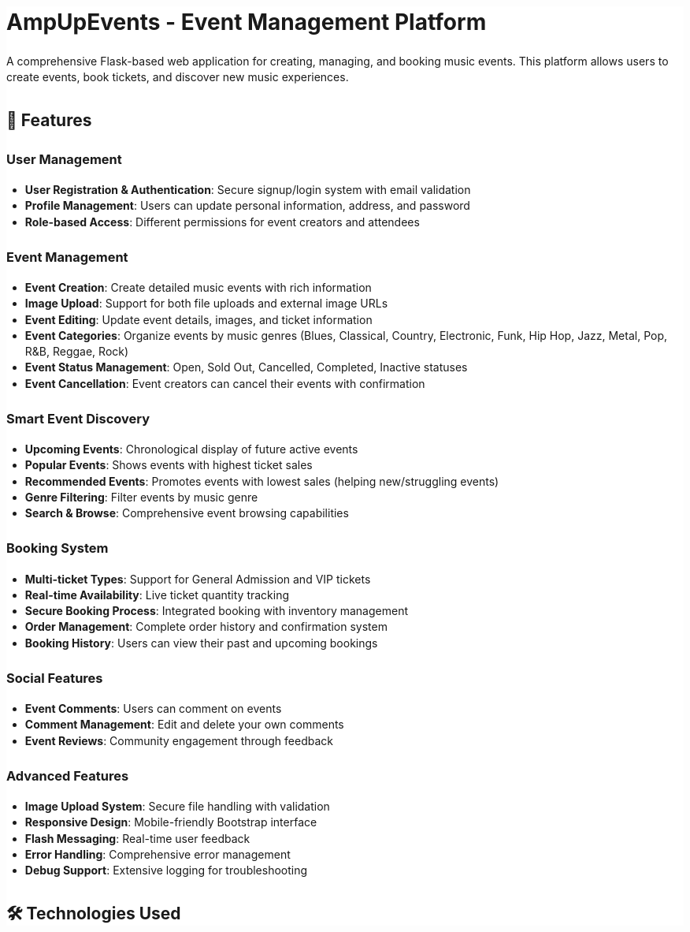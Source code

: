 # AmpUpEvents - Event Management Platform

A comprehensive Flask-based web application for creating, managing, and booking music events. This platform allows users to create events, book tickets, and discover new music experiences.

## 🎵 Features

### User Management
- **User Registration & Authentication**: Secure signup/login system with email validation
- **Profile Management**: Users can update personal information, address, and password
- **Role-based Access**: Different permissions for event creators and attendees

### Event Management
- **Event Creation**: Create detailed music events with rich information
- **Image Upload**: Support for both file uploads and external image URLs
- **Event Editing**: Update event details, images, and ticket information
- **Event Categories**: Organize events by music genres (Blues, Classical, Country, Electronic, Funk, Hip Hop, Jazz, Metal, Pop, R&B, Reggae, Rock)
- **Event Status Management**: Open, Sold Out, Cancelled, Completed, Inactive statuses
- **Event Cancellation**: Event creators can cancel their events with confirmation

### Smart Event Discovery
- **Upcoming Events**: Chronological display of future active events
- **Popular Events**: Shows events with highest ticket sales
- **Recommended Events**: Promotes events with lowest sales (helping new/struggling events)
- **Genre Filtering**: Filter events by music genre
- **Search & Browse**: Comprehensive event browsing capabilities

### Booking System
- **Multi-ticket Types**: Support for General Admission and VIP tickets
- **Real-time Availability**: Live ticket quantity tracking
- **Secure Booking Process**: Integrated booking with inventory management
- **Order Management**: Complete order history and confirmation system
- **Booking History**: Users can view their past and upcoming bookings

### Social Features
- **Event Comments**: Users can comment on events
- **Comment Management**: Edit and delete your own comments
- **Event Reviews**: Community engagement through feedback

### Advanced Features
- **Image Upload System**: Secure file handling with validation
- **Responsive Design**: Mobile-friendly Bootstrap interface
- **Flash Messaging**: Real-time user feedback
- **Error Handling**: Comprehensive error management
- **Debug Support**: Extensive logging for troubleshooting

## 🛠️ Technologies Used
